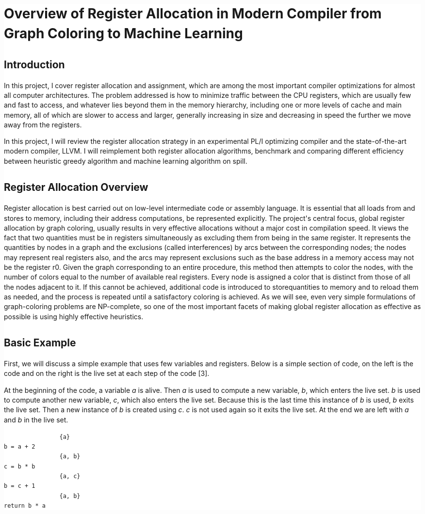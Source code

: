 # Overview of Register Allocation in Modern Compiler from Graph Coloring to Machine Learning

## Introduction
In this project, I cover register allocation and assignment, which are among the most important compiler optimizations for almost all computer architectures. The problem addressed is how to minimize traffic between the CPU registers, which are usually few and fast to access, and whatever lies beyond them in the memory hierarchy, including one or more levels of cache and main memory, all of which are slower to access and larger, generally increasing in size and decreasing in speed the further we move away from the registers.

In this project, I will review the register allocation strategy in an experimental PL/I optimizing compiler and the state-of-the-art modern compiler, LLVM. I will reimplement both register allocation algorithms, benchmark and comparing different efficiency between heuristic greedy algorithm and machine learning algorithm on spill.

## Register Allocation Overview

Register allocation is best carried out on low-level intermediate code or assembly language. It is essential that all loads from and stores to memory, including their address computations, be represented explicitly. The project's central focus, global register allocation by graph coloring, usually results in very effective allocations without a major cost in compilation speed. It views the fact that two quantities must be in registers simultaneously as excluding them from being in the same register. It represents the quantities by nodes in a graph and the exclusions (called interferences) by arcs between the corresponding nodes; the nodes may represent real registers also, and the arcs may represent exclusions such as the base address in a memory access may not be the register r0. Given the graph corresponding to an entire procedure, this method then attempts to color the nodes, with the number of colors equal to the number of available real registers. Every node is assigned a color that is distinct from those of all the nodes adjacent to it. If this cannot be achieved, additional code is introduced to storequantities to memory and to reload them as needed, and the process is repeated until a satisfactory coloring is achieved. As we will see, even very simple formulations of graph-coloring problems are NP-complete, so one of the most important facets of making global register allocation as effective as possible is using highly effective heuristics.

## Basic Example

First, we will discuss a simple example that uses few variables and registers. Below is a simple section of code, on the left is the code and on the right is the live set at each step of the code [3].

At the beginning of the code, a variable _a_ is alive. Then _a_ is used to compute a new variable, _b_, which enters the live set. _b_ is used to compute another new variable, _c_, which also enters the live set. Because this is the last time this instance of _b_ is used, _b_ exits the live set. Then a new instance of _b_ is created using _c_. _c_ is not used again so it exits the live set. At the end we are left with _a_ and _b_ in the live set.

```
                {a}
b = a + 2
                {a, b}
c = b * b
                {a, c}
b = c + 1
                {a, b}
return b * a
```
